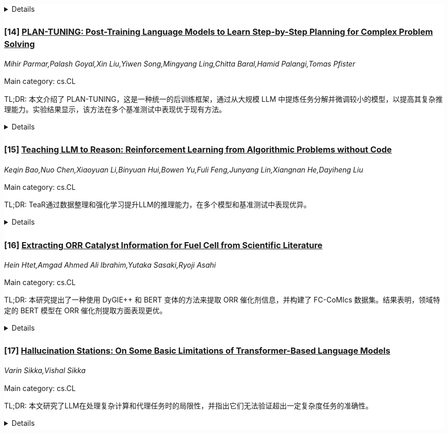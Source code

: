 
<details><summary>Details</summary></details>


### [14] [PLAN-TUNING: Post-Training Language Models to Learn Step-by-Step Planning for Complex Problem Solving](https://arxiv.org/abs/2507.07495)
*Mihir Parmar,Palash Goyal,Xin Liu,Yiwen Song,Mingyang Ling,Chitta Baral,Hamid Palangi,Tomas Pfister*

Main category: cs.CL

TL;DR: 本文介绍了 PLAN-TUNING，这是一种统一的后训练框架，通过从大规模 LLM 中提炼任务分解并微调较小的模型，以提高其复杂推理能力。实验结果显示，该方法在多个基准测试中表现优于现有方法。


<details><summary>Details</summary></details>


### [15] [Teaching LLM to Reason: Reinforcement Learning from Algorithmic Problems without Code](https://arxiv.org/abs/2507.07498)
*Keqin Bao,Nuo Chen,Xiaoyuan Li,Binyuan Hui,Bowen Yu,Fuli Feng,Junyang Lin,Xiangnan He,Dayiheng Liu*

Main category: cs.CL

TL;DR: TeaR通过数据整理和强化学习提升LLM的推理能力，在多个模型和基准测试中表现优异。


<details><summary>Details</summary></details>


### [16] [Extracting ORR Catalyst Information for Fuel Cell from Scientific Literature](https://arxiv.org/abs/2507.07499)
*Hein Htet,Amgad Ahmed Ali Ibrahim,Yutaka Sasaki,Ryoji Asahi*

Main category: cs.CL

TL;DR: 本研究提出了一种使用 DyGIE++ 和 BERT 变体的方法来提取 ORR 催化剂信息，并构建了 FC-CoMIcs 数据集。结果表明，领域特定的 BERT 模型在 ORR 催化剂提取方面表现更优。


<details><summary>Details</summary></details>


### [17] [Hallucination Stations: On Some Basic Limitations of Transformer-Based Language Models](https://arxiv.org/abs/2507.07505)
*Varin Sikka,Vishal Sikka*

Main category: cs.CL

TL;DR: 本文研究了LLM在处理复杂计算和代理任务时的局限性，并指出它们无法验证超出一定复杂度任务的准确性。


<details><summary>Details</summary></details>

